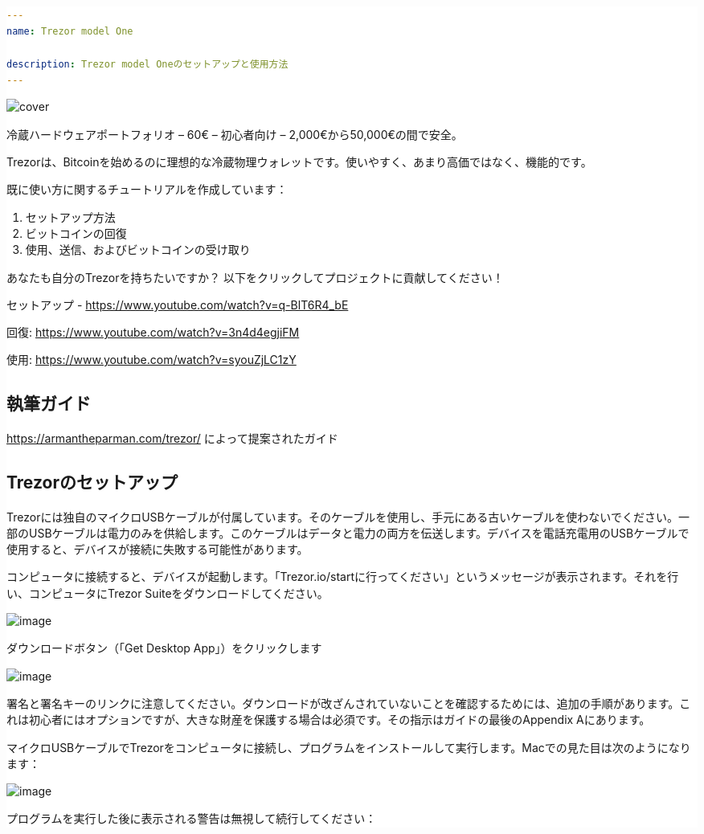 ```yaml
---
name: Trezor model One

description: Trezor model Oneのセットアップと使用方法
---
```


![cover](assets/cover.jpeg)

冷蔵ハードウェアポートフォリオ – 60€ – 初心者向け – 2,000€から50,000€の間で安全。

Trezorは、Bitcoinを始めるのに理想的な冷蔵物理ウォレットです。使いやすく、あまり高価ではなく、機能的です。

既に使い方に関するチュートリアルを作成しています：

1. セットアップ方法
2. ビットコインの回復
3. 使用、送信、およびビットコインの受け取り

あなたも自分のTrezorを持ちたいですか？
以下をクリックしてプロジェクトに貢献してください！

セットアップ - https://www.youtube.com/watch?v=q-BlT6R4_bE

回復: https://www.youtube.com/watch?v=3n4d4egjiFM

使用: https://www.youtube.com/watch?v=syouZjLC1zY

## 執筆ガイド

https://armantheparman.com/trezor/ によって提案されたガイド

## Trezorのセットアップ

Trezorには独自のマイクロUSBケーブルが付属しています。そのケーブルを使用し、手元にある古いケーブルを使わないでください。一部のUSBケーブルは電力のみを供給します。このケーブルはデータと電力の両方を伝送します。デバイスを電話充電用のUSBケーブルで使用すると、デバイスが接続に失敗する可能性があります。

コンピュータに接続すると、デバイスが起動します。「Trezor.io/startに行ってください」というメッセージが表示されます。それを行い、コンピュータにTrezor Suiteをダウンロードしてください。

![image](assets/0.webp)

ダウンロードボタン（「Get Desktop App」）をクリックします

![image](assets/1.webp)

署名と署名キーのリンクに注意してください。ダウンロードが改ざんされていないことを確認するためには、追加の手順があります。これは初心者にはオプションですが、大きな財産を保護する場合は必須です。その指示はガイドの最後のAppendix Aにあります。

マイクロUSBケーブルでTrezorをコンピュータに接続し、プログラムをインストールして実行します。Macでの見た目は次のようになります：

![image](assets/2.webp)

プログラムを実行した後に表示される警告は無視して続行してください：
